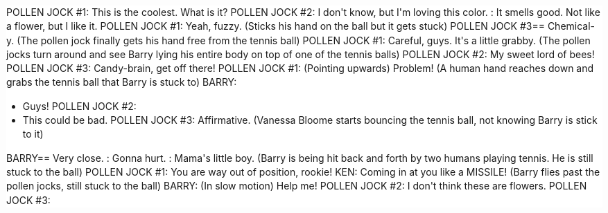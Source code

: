 POLLEN JOCK #1:
This is the coolest. What is it?
POLLEN JOCK #2:
I don't know, but I'm loving this color.
:
It smells good.
Not like a flower, but I like it.
POLLEN JOCK #1:
Yeah, fuzzy.
(Sticks his hand on the ball but it gets stuck)
POLLEN JOCK #3==
Chemical-y.
(The pollen jock finally gets his hand free from the tennis ball)
POLLEN JOCK #1:
Careful, guys. It's a little grabby.
(The pollen jocks turn around and see Barry lying his entire body on top of
one of the tennis balls)
POLLEN JOCK #2:
My sweet lord of bees!
POLLEN JOCK #3:
Candy-brain, get off there!
POLLEN JOCK #1:
(Pointing upwards)
Problem!
(A human hand reaches down and grabs the tennis ball that Barry is stuck
to)
BARRY:

- Guys!
  POLLEN JOCK #2:
- This could be bad.
  POLLEN JOCK #3:
  Affirmative.
  (Vanessa Bloome starts bouncing the tennis ball, not knowing Barry is stick
  to it)

BARRY==
Very close.
:
Gonna hurt.
:
Mama's little boy.
(Barry is being hit back and forth by two humans playing tennis. He is
still stuck to the ball)
POLLEN JOCK #1:
You are way out of position, rookie!
KEN:
Coming in at you like a MISSILE!
(Barry flies past the pollen jocks, still stuck to the ball)
BARRY:
(In slow motion)
Help me!
POLLEN JOCK #2:
I don't think these are flowers.
POLLEN JOCK #3:
